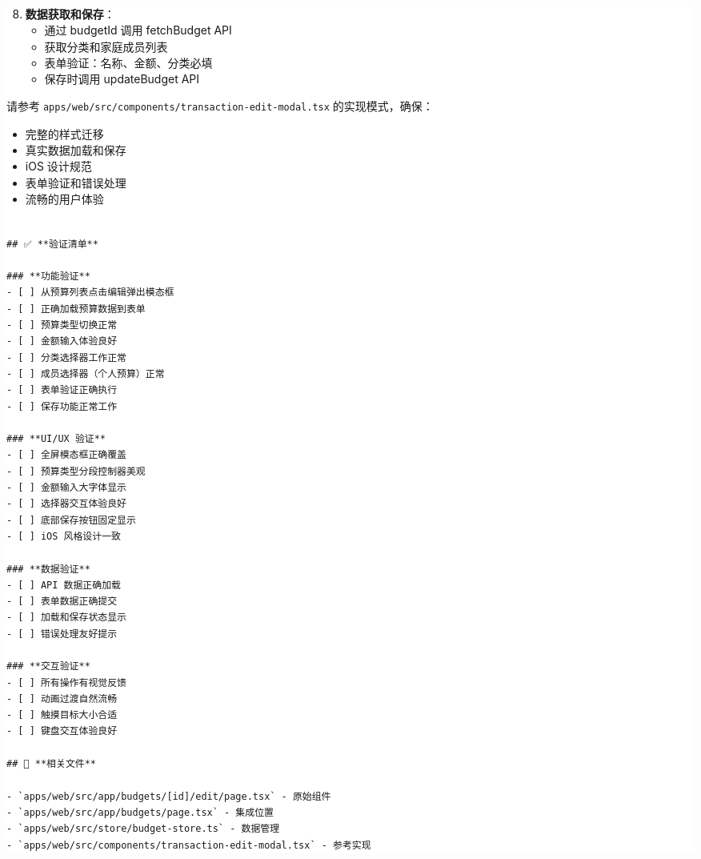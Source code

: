 8. **数据获取和保存**：
   - 通过 budgetId 调用 fetchBudget API
   - 获取分类和家庭成员列表
   - 表单验证：名称、金额、分类必填
   - 保存时调用 updateBudget API

请参考 `apps/web/src/components/transaction-edit-modal.tsx` 的实现模式，确保：
- 完整的样式迁移
- 真实数据加载和保存
- iOS 设计规范
- 表单验证和错误处理
- 流畅的用户体验
```

## ✅ **验证清单**

### **功能验证**
- [ ] 从预算列表点击编辑弹出模态框
- [ ] 正确加载预算数据到表单
- [ ] 预算类型切换正常
- [ ] 金额输入体验良好
- [ ] 分类选择器工作正常
- [ ] 成员选择器（个人预算）正常
- [ ] 表单验证正确执行
- [ ] 保存功能正常工作

### **UI/UX 验证**
- [ ] 全屏模态框正确覆盖
- [ ] 预算类型分段控制器美观
- [ ] 金额输入大字体显示
- [ ] 选择器交互体验良好
- [ ] 底部保存按钮固定显示
- [ ] iOS 风格设计一致

### **数据验证**
- [ ] API 数据正确加载
- [ ] 表单数据正确提交
- [ ] 加载和保存状态显示
- [ ] 错误处理友好提示

### **交互验证**
- [ ] 所有操作有视觉反馈
- [ ] 动画过渡自然流畅
- [ ] 触摸目标大小合适
- [ ] 键盘交互体验良好

## 🔗 **相关文件**

- `apps/web/src/app/budgets/[id]/edit/page.tsx` - 原始组件
- `apps/web/src/app/budgets/page.tsx` - 集成位置
- `apps/web/src/store/budget-store.ts` - 数据管理
- `apps/web/src/components/transaction-edit-modal.tsx` - 参考实现
